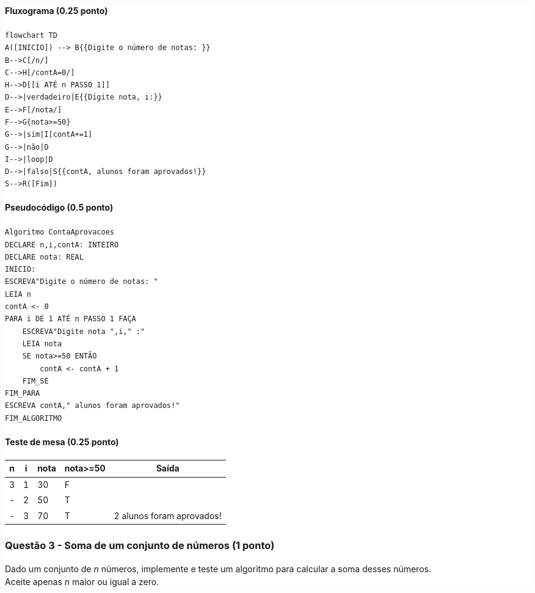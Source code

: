 
#### Fluxograma (0.25 ponto)

```mermaid
flowchart TD
A([INICIO]) --> B{{Digite o número de notas: }}
B-->C[/n/]
C-->H[/contA=0/]
H-->D[[i ATÉ n PASSO 1]]
D-->|verdadeiro|E{{Digite nota, i:}}
E-->F[/nota/]
F-->G{nota>=50}
G-->|sim|I[contA+=1]
G-->|não|D
I-->|loop|D
D-->|falso|S{{contA, alunos foram aprovados!}}
S-->R([Fim])
```

#### Pseudocódigo (0.5 ponto)

```
Algoritmo ContaAprovacoes
DECLARE n,i,contA: INTEIRO
DECLARE nota: REAL
INÍCIO:
ESCREVA"Digite o número de notas: "
LEIA n
contA <- 0
PARA i DE 1 ATÉ n PASSO 1 FAÇA
	ESCREVA"Digite nota ",i," :"
	LEIA nota
	SE nota>=50 ENTÃO
		contA <- contA + 1
	FIM_SE
FIM_PARA
ESCREVA contA," alunos foram aprovados!"
FIM_ALGORITMO
```

#### Teste de mesa (0.25 ponto)

| n | i | nota | nota>=50 | Saída | 
|      --      |      --      |      --      |      --      |      --      | 
| 3   | 1      | 30   |  F   |   |
| -  | 2          | 50        | T |   |
| -  | 3        | 70        | T | 2 alunos foram aprovados!  |

### Questão 3 - Soma de um conjunto de números (1 ponto)

Dado um conjunto de $n$ números, implemente e teste um algoritmo para calcular a soma desses números. <br>
Aceite apenas $n$ maior ou igual a zero.
